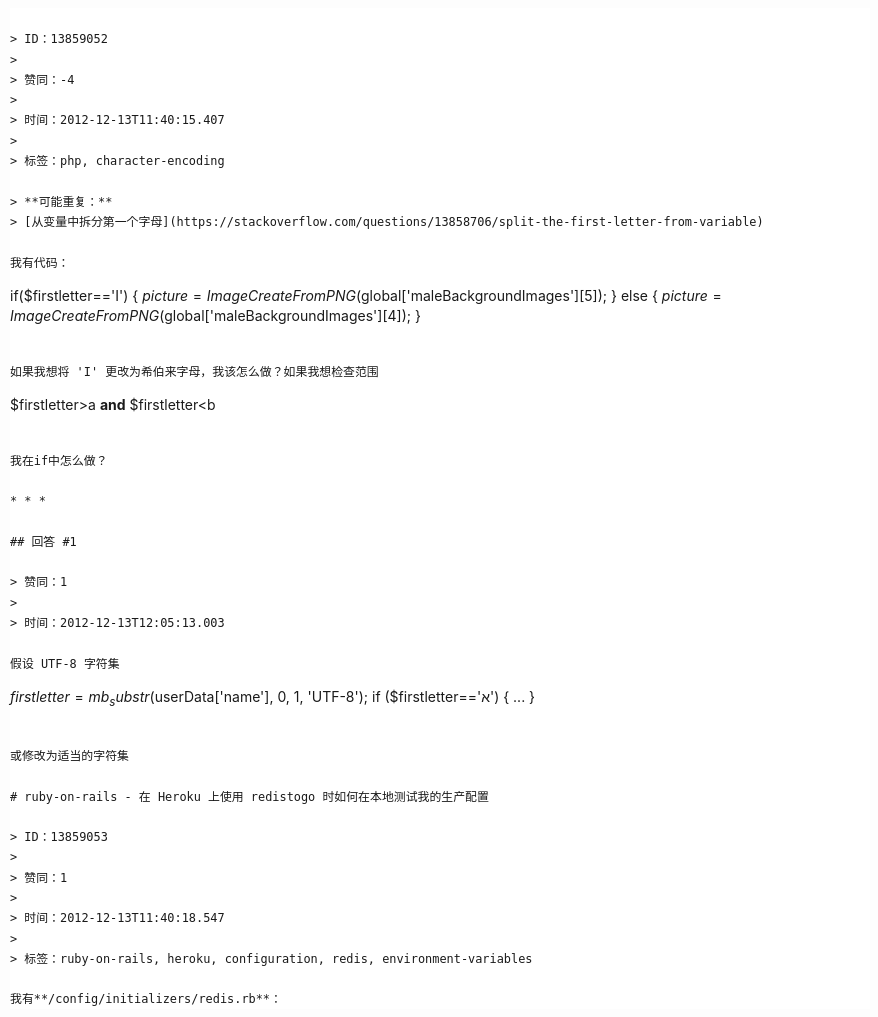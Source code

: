 ```

> ID：13859052
> 
> 赞同：-4
> 
> 时间：2012-12-13T11:40:15.407
> 
> 标签：php, character-encoding

> **可能重复：**
> [从变量中拆分第一个字母](https://stackoverflow.com/questions/13858706/split-the-first-letter-from-variable)

我有代码：

```
if($firstletter=='I')
{
     $picture = ImageCreateFromPNG ($global['maleBackgroundImages'][5]);
}
else
{
     $picture = ImageCreateFromPNG ($global['maleBackgroundImages'][4]);
} 
```

如果我想将 'I' 更改为希伯来字母，我该怎么做？如果我想检查范围

```
$firstletter>a **and** $firstletter<b 
```

我在if中怎么做？

* * *

## 回答 #1

> 赞同：1
> 
> 时间：2012-12-13T12:05:13.003

假设 UTF-8 字符集

```
$firstletter = mb_substr($userData['name'], 0, 1, 'UTF-8');
if ($firstletter=='א') {
    ...
} 
```

或修改为适当的字符集

# ruby-on-rails - 在 Heroku 上使用 redistogo 时如何在本地测试我的生产配置

> ID：13859053
> 
> 赞同：1
> 
> 时间：2012-12-13T11:40:18.547
> 
> 标签：ruby-on-rails, heroku, configuration, redis, environment-variables

我有**/config/initializers/redis.rb**：

```